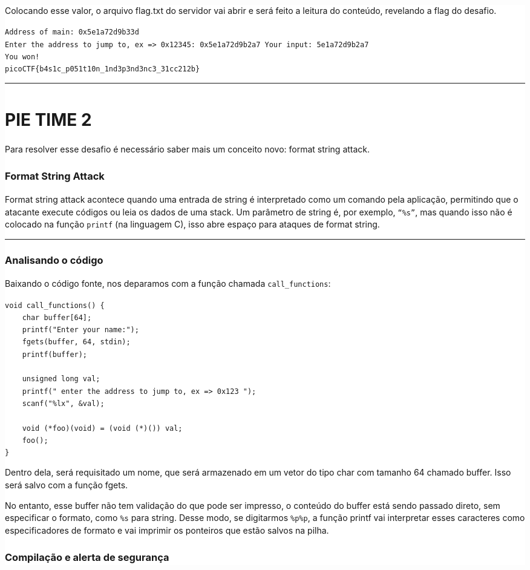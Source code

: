 Colocando esse valor, o arquivo flag.txt do servidor vai abrir e será feito a leitura do conteúdo, revelando a flag do desafio.

```
Address of main: 0x5e1a72d9b33d
Enter the address to jump to, ex => 0x12345: 0x5e1a72d9b2a7 Your input: 5e1a72d9b2a7
You won!
picoCTF{b4s1c_p051t10n_1nd3p3nd3nc3_31cc212b}
```
---

# PIE TIME 2

Para resolver esse desafio é necessário saber mais um conceito novo: format string attack.

### Format String Attack

Format string attack acontece quando uma entrada de string é interpretado como um comando pela aplicação, permitindo que o atacante execute códigos ou leia os dados de uma stack. Um parâmetro de string é, por exemplo, `“%s”`, mas quando isso não é colocado na função `printf` (na linguagem C), isso abre espaço para ataques de format string.

---

### Analisando o código

Baixando o código fonte, nos deparamos com a função chamada `call_functions`:

```
void call_functions() {
    char buffer[64];
    printf("Enter your name:");
    fgets(buffer, 64, stdin);
    printf(buffer);

    unsigned long val;
    printf(" enter the address to jump to, ex => 0x123 ");
    scanf("%lx", &val);

    void (*foo)(void) = (void (*)()) val;
    foo();
}
```

Dentro dela, será requisitado um nome, que será armazenado em um vetor do tipo char com tamanho 64 chamado buffer. Isso será salvo com a função fgets.

No entanto, esse buffer não tem validação do que pode ser impresso, o conteúdo do buffer está sendo passado direto, sem especificar o formato, como `%s` para string. Desse modo, se digitarmos `%p%p`, a função printf vai interpretar esses caracteres como especificadores de formato e vai imprimir os ponteiros que estão salvos na pilha.

### Compilação e alerta de segurança
